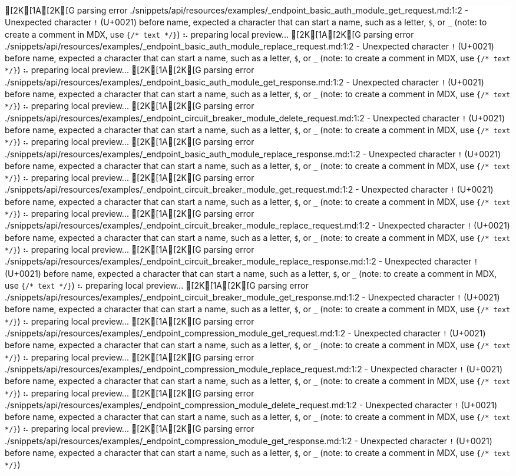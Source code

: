 [2K[1A[2K[G
parsing error ./snippets/api/resources/examples/_endpoint_basic_auth_module_get_request.md:1:2 - Unexpected character `!` (U+0021) before name, expected a character that can start a name, such as a letter, `$`, or `_` (note: to create a comment in MDX, use `{/* text */}`)
⠦ preparing local preview...
[2K[1A[2K[G
parsing error ./snippets/api/resources/examples/_endpoint_basic_auth_module_replace_request.md:1:2 - Unexpected character `!` (U+0021) before name, expected a character that can start a name, such as a letter, `$`, or `_` (note: to create a comment in MDX, use `{/* text */}`)
⠦ preparing local preview...
[2K[1A[2K[G
parsing error ./snippets/api/resources/examples/_endpoint_basic_auth_module_get_response.md:1:2 - Unexpected character `!` (U+0021) before name, expected a character that can start a name, such as a letter, `$`, or `_` (note: to create a comment in MDX, use `{/* text */}`)
⠦ preparing local preview...
[2K[1A[2K[G
parsing error ./snippets/api/resources/examples/_endpoint_circuit_breaker_module_delete_request.md:1:2 - Unexpected character `!` (U+0021) before name, expected a character that can start a name, such as a letter, `$`, or `_` (note: to create a comment in MDX, use `{/* text */}`)
⠦ preparing local preview...
[2K[1A[2K[G
parsing error ./snippets/api/resources/examples/_endpoint_basic_auth_module_replace_response.md:1:2 - Unexpected character `!` (U+0021) before name, expected a character that can start a name, such as a letter, `$`, or `_` (note: to create a comment in MDX, use `{/* text */}`)
⠦ preparing local preview...
[2K[1A[2K[G
parsing error ./snippets/api/resources/examples/_endpoint_circuit_breaker_module_get_request.md:1:2 - Unexpected character `!` (U+0021) before name, expected a character that can start a name, such as a letter, `$`, or `_` (note: to create a comment in MDX, use `{/* text */}`)
⠦ preparing local preview...
[2K[1A[2K[G
parsing error ./snippets/api/resources/examples/_endpoint_circuit_breaker_module_replace_request.md:1:2 - Unexpected character `!` (U+0021) before name, expected a character that can start a name, such as a letter, `$`, or `_` (note: to create a comment in MDX, use `{/* text */}`)
⠦ preparing local preview...
[2K[1A[2K[G
parsing error ./snippets/api/resources/examples/_endpoint_circuit_breaker_module_replace_response.md:1:2 - Unexpected character `!` (U+0021) before name, expected a character that can start a name, such as a letter, `$`, or `_` (note: to create a comment in MDX, use `{/* text */}`)
⠦ preparing local preview...
[2K[1A[2K[G
parsing error ./snippets/api/resources/examples/_endpoint_circuit_breaker_module_get_response.md:1:2 - Unexpected character `!` (U+0021) before name, expected a character that can start a name, such as a letter, `$`, or `_` (note: to create a comment in MDX, use `{/* text */}`)
⠦ preparing local preview...
[2K[1A[2K[G
parsing error ./snippets/api/resources/examples/_endpoint_compression_module_get_request.md:1:2 - Unexpected character `!` (U+0021) before name, expected a character that can start a name, such as a letter, `$`, or `_` (note: to create a comment in MDX, use `{/* text */}`)
⠦ preparing local preview...
[2K[1A[2K[G
parsing error ./snippets/api/resources/examples/_endpoint_compression_module_replace_request.md:1:2 - Unexpected character `!` (U+0021) before name, expected a character that can start a name, such as a letter, `$`, or `_` (note: to create a comment in MDX, use `{/* text */}`)
⠦ preparing local preview...
[2K[1A[2K[G
parsing error ./snippets/api/resources/examples/_endpoint_compression_module_delete_request.md:1:2 - Unexpected character `!` (U+0021) before name, expected a character that can start a name, such as a letter, `$`, or `_` (note: to create a comment in MDX, use `{/* text */}`)
⠦ preparing local preview...
[2K[1A[2K[G
parsing error ./snippets/api/resources/examples/_endpoint_compression_module_get_response.md:1:2 - Unexpected character `!` (U+0021) before name, expected a character that can start a name, such as a letter, `$`, or `_` (note: to create a comment in MDX, use `{/* text */}`)
